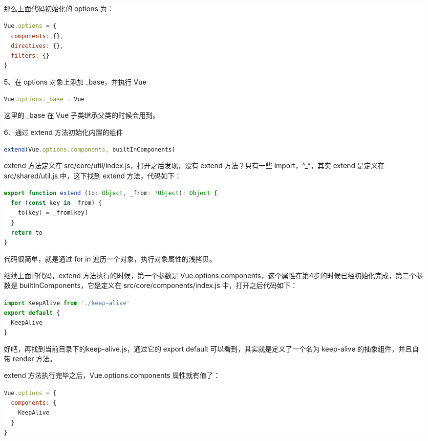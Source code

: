 那么上面代码初始化的 options 为：

``` javascript
Vue.options = {
  components: {},
  directives: {},
  filters: {}
}
```

5、在 options 对象上添加 _base，并执行 Vue

``` javascript
Vue.options._base = Vue
```

这里的 _base 在 Vue 子类继承父类的时候会用到。

6、通过 extend 方法初始化内置的组件

``` javascript
extend(Vue.options.components, builtInComponents)
```

extend 方法定义在 src/core/util/index.js，打开之后发现，没有 extend 方法？只有一些 import，^_^，其实 extend 是定义在 src/shared/util.js 中，这下找到 extend 方法，代码如下：

``` javascript
export function extend (to: Object, _from: ?Object): Object {
  for (const key in _from) {
    to[key] = _from[key]
  }
  return to
}
```

代码很简单，就是通过 for in 遍历一个对象，执行对象属性的浅拷贝。

继续上面的代码，extend 方法执行的时候，第一个参数是 Vue.options.components，这个属性在第4步的时候已经初始化完成，第二个参数是 builtInComponents，它是定义在 src/core/components/index.js 中，打开之后代码如下：

``` javascript
import KeepAlive from './keep-alive'
export default {
  KeepAlive
}
```

好吧，再找到当前目录下的keep-alive.js，通过它的 export default 可以看到，其实就是定义了一个名为 keep-alive 的抽象组件，并且自带 render 方法。

extend 方法执行完毕之后，Vue.options.components 属性就有值了：

``` javascript
Vue.options = {
  components: {
    KeepAlive
  }
}
```
